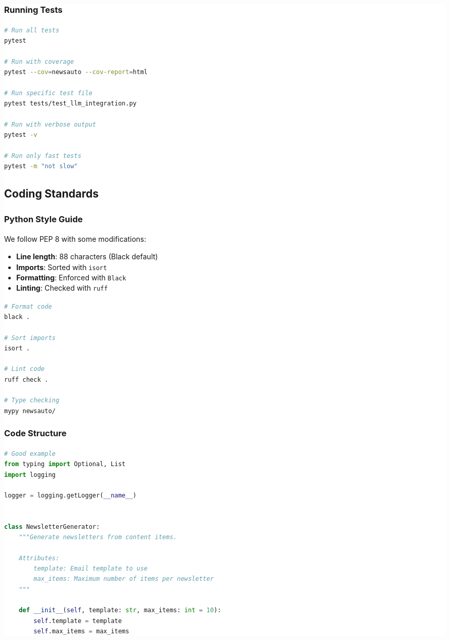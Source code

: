 ### Running Tests

```bash
# Run all tests
pytest

# Run with coverage
pytest --cov=newsauto --cov-report=html

# Run specific test file
pytest tests/test_llm_integration.py

# Run with verbose output
pytest -v

# Run only fast tests
pytest -m "not slow"
```

## Coding Standards

### Python Style Guide

We follow PEP 8 with some modifications:
- **Line length**: 88 characters (Black default)
- **Imports**: Sorted with `isort`
- **Formatting**: Enforced with `Black`
- **Linting**: Checked with `ruff`

```bash
# Format code
black .

# Sort imports
isort .

# Lint code
ruff check .

# Type checking
mypy newsauto/
```

### Code Structure

```python
# Good example
from typing import Optional, List
import logging

logger = logging.getLogger(__name__)


class NewsletterGenerator:
    """Generate newsletters from content items.

    Attributes:
        template: Email template to use
        max_items: Maximum number of items per newsletter
    """

    def __init__(self, template: str, max_items: int = 10):
        self.template = template
        self.max_items = max_items
```